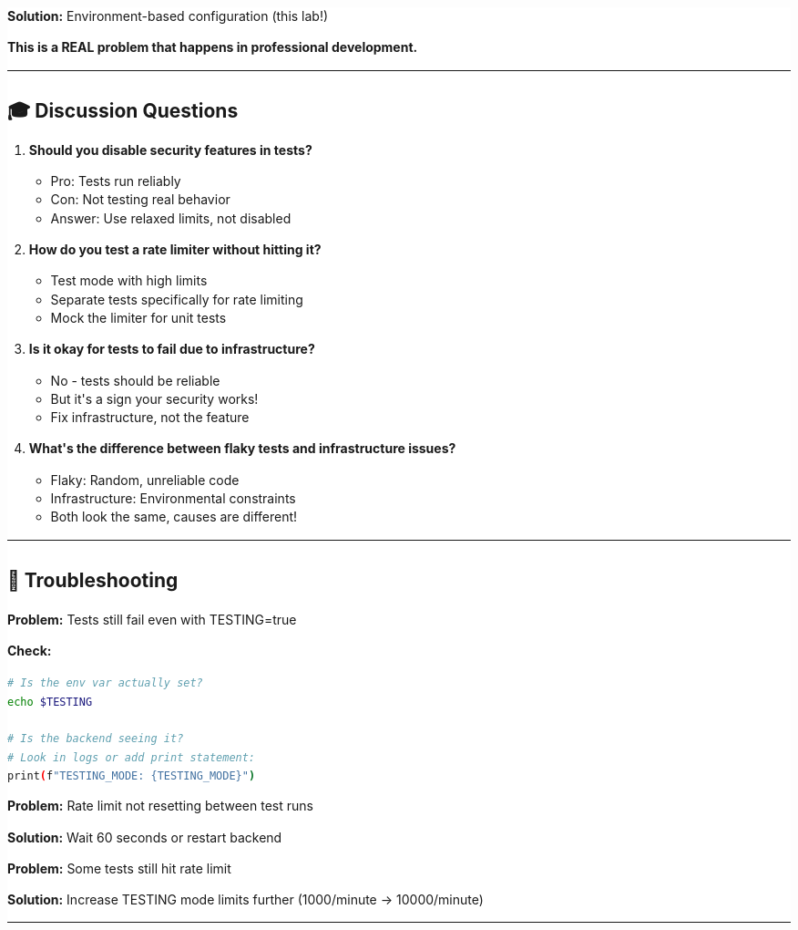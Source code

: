 **Solution:** Environment-based configuration (this lab!)

**This is a REAL problem that happens in professional development.**

---

## 🎓 Discussion Questions

1. **Should you disable security features in tests?**

   - Pro: Tests run reliably
   - Con: Not testing real behavior
   - Answer: Use relaxed limits, not disabled

2. **How do you test a rate limiter without hitting it?**

   - Test mode with high limits
   - Separate tests specifically for rate limiting
   - Mock the limiter for unit tests

3. **Is it okay for tests to fail due to infrastructure?**

   - No - tests should be reliable
   - But it's a sign your security works!
   - Fix infrastructure, not the feature

4. **What's the difference between flaky tests and infrastructure issues?**
   - Flaky: Random, unreliable code
   - Infrastructure: Environmental constraints
   - Both look the same, causes are different!

---

## 🐛 Troubleshooting

**Problem:** Tests still fail even with TESTING=true

**Check:**

```bash
# Is the env var actually set?
echo $TESTING

# Is the backend seeing it?
# Look in logs or add print statement:
print(f"TESTING_MODE: {TESTING_MODE}")
```

**Problem:** Rate limit not resetting between test runs

**Solution:** Wait 60 seconds or restart backend

**Problem:** Some tests still hit rate limit

**Solution:** Increase TESTING mode limits further (1000/minute → 10000/minute)

---
